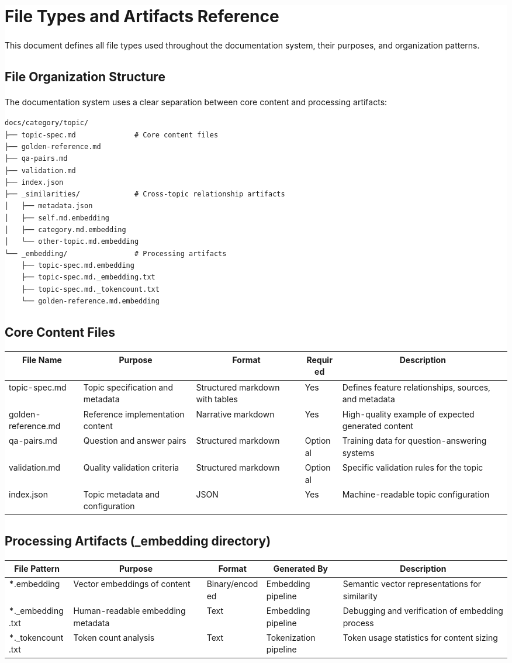 # File Types and Artifacts Reference

This document defines all file types used throughout the documentation system, their purposes, and organization patterns.

## File Organization Structure

The documentation system uses a clear separation between core content and processing artifacts:

```text
docs/category/topic/
├── topic-spec.md              # Core content files
├── golden-reference.md
├── qa-pairs.md
├── validation.md
├── index.json
├── _similarities/             # Cross-topic relationship artifacts
│   ├── metadata.json
│   ├── self.md.embedding
│   ├── category.md.embedding
│   └── other-topic.md.embedding
└── _embedding/                # Processing artifacts
    ├── topic-spec.md.embedding
    ├── topic-spec.md._embedding.txt
    ├── topic-spec.md._tokencount.txt
    └── golden-reference.md.embedding
```

## Core Content Files

| File Name | Purpose | Format | Required | Description |
| --- | --- | --- | --- | --- |
| topic-spec.md | Topic specification and metadata | Structured markdown with tables | Yes | Defines feature relationships, sources, and metadata |
| golden-reference.md | Reference implementation content | Narrative markdown | Yes | High-quality example of expected generated content |
| qa-pairs.md | Question and answer pairs | Structured markdown | Optional | Training data for question-answering systems |
| validation.md | Quality validation criteria | Structured markdown | Optional | Specific validation rules for the topic |
| index.json | Topic metadata and configuration | JSON | Yes | Machine-readable topic configuration |

## Processing Artifacts (_embedding directory)

| File Pattern | Purpose | Format | Generated By | Description |
| --- | --- | --- | --- | --- |
| *.embedding | Vector embeddings of content | Binary/encoded | Embedding pipeline | Semantic vector representations for similarity |
| *._embedding.txt | Human-readable embedding metadata | Text | Embedding pipeline | Debugging and verification of embedding process |
| *._tokencount.txt | Token count analysis | Text | Tokenization pipeline | Token usage statistics for content sizing |
